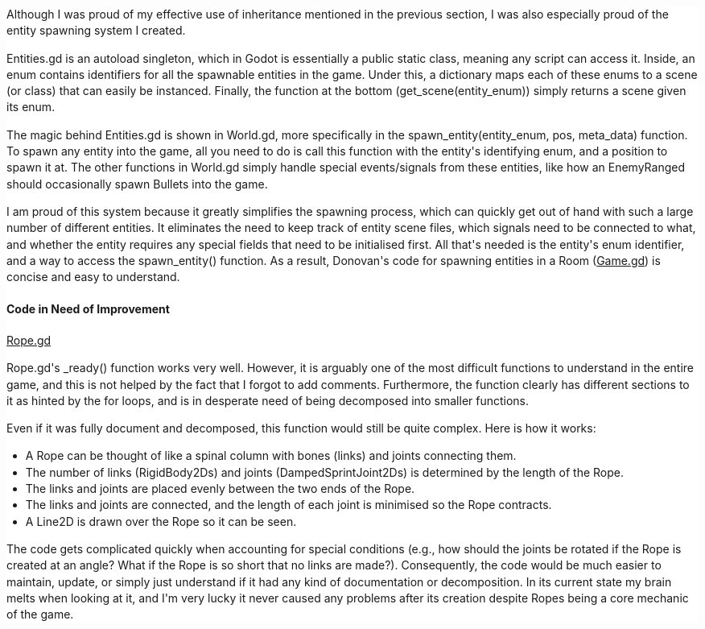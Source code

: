 

Although I was proud of my effective use of inheritance mentioned in the previous section, I was also especially proud of the entity spawning system I created.

Entities.gd is an autoload singleton, which in Godot is essentially a public static class, meaning any script can access it. Inside, an enum contains identifiers for all the spawnable entities in the game. Under this, a dictionary maps each of these enums to a scene (or class) that can easily be instanced. Finally, the function at the bottom (get_scene(entity_enum)) simply returns a scene given its enum.

The magic behind Entities.gd is shown in World.gd, more specifically in the spawn_entity(entity_enum, pos, meta_data) function. To spawn any entity into the game, all you need to do is call this function with the entity's identifying enum, and a position to spawn it at. The other functions in World.gd simply handle special events/signals from these entities, like how an EnemyRanged should occasionally spawn Bullets into the game.

I am proud of this system because it greatly simplifies the spawning process, which can quickly get out of hand with such a large number of different entities. It eliminates the need to keep track of entity scene files, which signals need to be connected to what, and whether the entity requires any special fields that need to be initialised first. All that's needed is the entity's enum identifier, and a way to access the spawn_entity() function. As a result, Donovan's code for spawning entities in a Room ([Game.gd](https://gitlab.ecs.vuw.ac.nz/course-work/comp313/2022/assignments/hethertren/game-development-project/-/blob/main/Chair%20Knight/Scenes/Game.gd#L29-39)) is concise and easy to understand.


#### Code in Need of Improvement

[Rope.gd](https://gitlab.ecs.vuw.ac.nz/course-work/comp313/2022/assignments/hethertren/game-development-project/-/blob/main/Chair%20Knight/Scenes/Equipment/Rope.gd#L29-72)




Rope.gd's _ready() function works very well. However, it is arguably one of the most difficult functions to understand in the entire game, and this is not helped by the fact that I forgot to add comments. Furthermore, the function clearly has different sections to it as hinted by the for loops, and is in desperate need of being decomposed into smaller functions.

Even if it was fully document and decomposed, this function would still be quite complex. Here is how it works:
- A Rope can be thought of like a spinal column with bones (links) and joints connecting them.
- The number of links (RigidBody2Ds) and joints (DampedSprintJoint2Ds) is determined by the length of the Rope.
- The links and joints are placed evenly between the two ends of the Rope.
- The links and joints are connected, and the length of each joint is minimised so the Rope contracts.
- A Line2D is drawn over the Rope so it can be seen.

The code gets complicated quickly when accounting for special conditions (e.g., how should the joints be rotated if the Rope is created at an angle? What if the Rope is so short that no links are made?). Consequently, the code would be much easier to maintain, update, or simply just understand if it had any kind of documentation or decomposition. In its current state my brain melts when looking at it, and I'm very lucky it never caused any problems after its creation despite Ropes being a core mechanic of the game.
